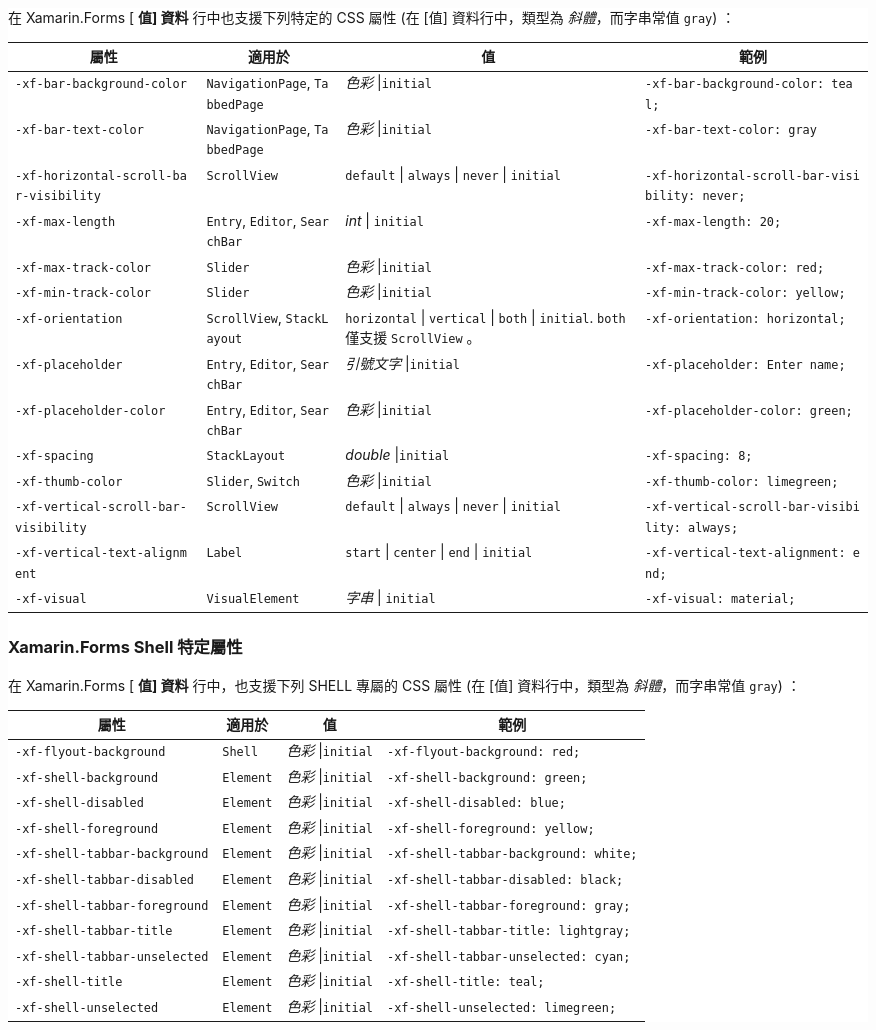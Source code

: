 在 Xamarin.Forms [ **值] 資料** 行中也支援下列特定的 CSS 屬性 (在 [值] 資料行中，類型為 _斜體_，而字串常值 `gray`) ：

|屬性|適用於|值|範例|
|---|---|---|---|
|`-xf-bar-background-color`|`NavigationPage`, `TabbedPage`|_色彩_ \|`initial` |`-xf-bar-background-color: teal;`|
|`-xf-bar-text-color`|`NavigationPage`, `TabbedPage`|_色彩_ \|`initial` |`-xf-bar-text-color: gray`|
|`-xf-horizontal-scroll-bar-visibility`|`ScrollView`| `default` \| `always` \| `never` \| `initial` |`-xf-horizontal-scroll-bar-visibility: never;`|
|`-xf-max-length`|`Entry`, `Editor`, `SearchBar`|_int_ \| `initial` |`-xf-max-length: 20;`|
|`-xf-max-track-color`|`Slider`|_色彩_ \|`initial` |`-xf-max-track-color: red;`|
|`-xf-min-track-color`|`Slider`|_色彩_ \|`initial` |`-xf-min-track-color: yellow;`|
|`-xf-orientation`|`ScrollView`, `StackLayout`| `horizontal` \| `vertical` \| `both` \| `initial`. `both` 僅支援 `ScrollView` 。 |`-xf-orientation: horizontal;`|
|`-xf-placeholder`|`Entry`, `Editor`, `SearchBar`|_引號文字_ \|`initial` |`-xf-placeholder: Enter name;`|
|`-xf-placeholder-color`|`Entry`, `Editor`, `SearchBar`|_色彩_ \|`initial` |`-xf-placeholder-color: green;`|
|`-xf-spacing`|`StackLayout`|_double_ \|`initial` |`-xf-spacing: 8;`|
|`-xf-thumb-color`|`Slider`, `Switch`|_色彩_ \|`initial` |`-xf-thumb-color: limegreen;`|
|`-xf-vertical-scroll-bar-visibility`|`ScrollView`| `default` \| `always` \| `never` \| `initial` |`-xf-vertical-scroll-bar-visibility: always;`|
|`-xf-vertical-text-alignment`|`Label`| `start` \| `center` \| `end` \| `initial`|`-xf-vertical-text-alignment: end;`|
|`-xf-visual`|`VisualElement`|_字串_ \| `initial` |`-xf-visual: material;`|

### <a name="no-locxamarinforms-shell-specific-properties"></a>Xamarin.Forms Shell 特定屬性

在 Xamarin.Forms [ **值] 資料** 行中，也支援下列 SHELL 專屬的 CSS 屬性 (在 [值] 資料行中，類型為 _斜體_，而字串常值 `gray`) ：

|屬性|適用於|值|範例|
|---|---|---|---|
|`-xf-flyout-background`|`Shell`|_色彩_ \|`initial` |`-xf-flyout-background: red;`|
|`-xf-shell-background`|`Element`|_色彩_ \|`initial` |`-xf-shell-background: green;`|
|`-xf-shell-disabled`|`Element`|_色彩_ \|`initial` |`-xf-shell-disabled: blue;`|
|`-xf-shell-foreground`|`Element`|_色彩_ \|`initial` |`-xf-shell-foreground: yellow;`|
|`-xf-shell-tabbar-background`|`Element`|_色彩_ \|`initial` |`-xf-shell-tabbar-background: white;`|
|`-xf-shell-tabbar-disabled`|`Element`|_色彩_ \|`initial` |`-xf-shell-tabbar-disabled: black;`|
|`-xf-shell-tabbar-foreground`|`Element`|_色彩_ \|`initial` |`-xf-shell-tabbar-foreground: gray;`|
|`-xf-shell-tabbar-title`|`Element`|_色彩_ \|`initial` |`-xf-shell-tabbar-title: lightgray;`|
|`-xf-shell-tabbar-unselected`|`Element`|_色彩_ \|`initial` |`-xf-shell-tabbar-unselected: cyan;`|
|`-xf-shell-title`|`Element`|_色彩_ \|`initial` |`-xf-shell-title: teal;`|
|`-xf-shell-unselected`|`Element`|_色彩_ \|`initial` |`-xf-shell-unselected: limegreen;`|
